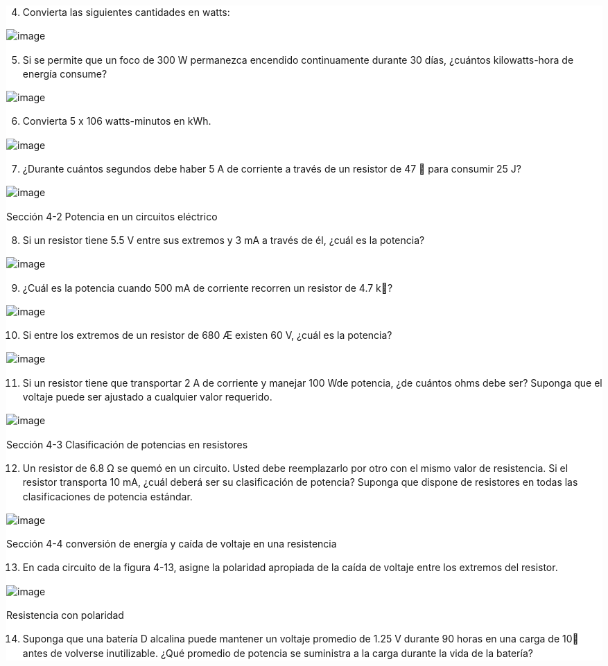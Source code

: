 4.	Convierta las siguientes cantidades en watts:

![image](https://user-images.githubusercontent.com/84783341/170532419-6830a1a1-87a9-4cea-bfff-91c96479d95f.png)

5.	Si se permite que un foco de 300 W permanezca encendido continuamente durante 30 días, ¿cuántos kilowatts-hora de energía consume?

![image](https://user-images.githubusercontent.com/84783341/170532592-2c9d3480-e1a4-4c81-a0ee-69ee39985508.png)

6.	Convierta 5 x 106 watts-minutos en kWh.

![image](https://user-images.githubusercontent.com/84783341/170532814-64c671bf-47f3-4938-a765-80e3f441f3a2.png)

7.	¿Durante cuántos segundos debe haber 5 A de corriente a través de un resistor de 47  para consumir 25 J?

![image](https://user-images.githubusercontent.com/84783341/170532988-1d1799b3-b597-41e7-8ec5-67a63664ff2c.png)

Sección 4-2 Potencia en un circuitos eléctrico 

8.	Si un resistor tiene 5.5 V entre sus extremos y 3 mA a través de él, ¿cuál es la potencia?

![image](https://user-images.githubusercontent.com/84783341/170606801-f600c1bd-2a9d-4a71-a589-156fae594a72.png)


9.	¿Cuál es la potencia cuando 500 mA de corriente recorren un resistor de 4.7 k?

![image](https://user-images.githubusercontent.com/84783341/170533277-f1a05480-5341-449a-85b2-8485ca527995.png)

10.	Si entre los extremos de un resistor de 680 Æ existen 60 V, ¿cuál es la potencia?

![image](https://user-images.githubusercontent.com/84783341/170533441-da731f27-8ce5-449c-9284-3fe33ed9ca7e.png)


11.	Si un resistor tiene que transportar 2 A de corriente y manejar 100 Wde potencia, ¿de cuántos ohms debe ser? Suponga que el voltaje puede ser ajustado a cualquier valor requerido.

![image](https://user-images.githubusercontent.com/84783341/170533745-ca9fac09-150c-4122-b95f-259d773a2647.png)

Sección 4-3 Clasificación de potencias en resistores 

12.	Un resistor de 6.8 Ω se quemó en un circuito. Usted debe reemplazarlo por otro con el mismo valor de resistencia. Si el resistor transporta 10 mA, ¿cuál deberá ser su clasificación de potencia? Suponga que dispone de resistores en todas las clasificaciones de potencia estándar.

![image](https://user-images.githubusercontent.com/84783341/170534081-5a88a33c-d998-4490-8243-07baaad29eac.png)

Sección 4-4 conversión de energía y caída de voltaje en una resistencia 

13.	En cada circuito de la figura 4-13, asigne la polaridad apropiada de la caída de voltaje entre los extremos del resistor.

![image](https://user-images.githubusercontent.com/84783341/170534181-50a1e511-663c-4374-89b4-836c4a33d22b.png)

Resistencia con polaridad 

14.	Suponga que una batería D alcalina puede mantener un voltaje promedio de 1.25 V durante 90 horas en una carga de 10 antes de volverse inutilizable. ¿Qué promedio de potencia se suministra a la carga durante la vida de la batería?

